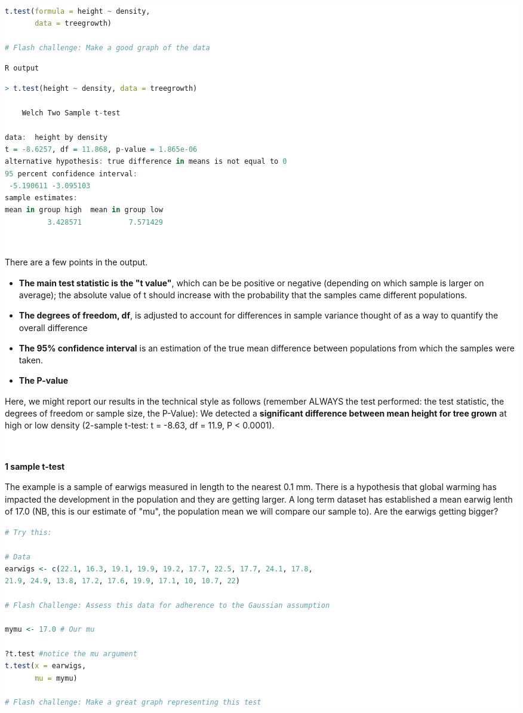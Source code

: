 ```r
t.test(formula = height ~ density, 
       data = treegrowth)
       
# Flash challenge: Make a good graph of the data       
```

`R output`
```r
> t.test(height ~ density, data = treegrowth)

	Welch Two Sample t-test

data:  height by density
t = -8.6257, df = 11.868, p-value = 1.865e-06
alternative hypothesis: true difference in means is not equal to 0
95 percent confidence interval:
 -5.190611 -3.095103
sample estimates:
mean in group high  mean in group low 
          3.428571           7.571429 

```

&nbsp;

There are a few points in the output.  

- **The main test statistic is the "t value"**, which can be be positive or negative (depending on which sample is larger on average); the absolute value of t should increase with the probability that the samples came different populations.  

- **The degrees of freedom, df**, is adjusted to account for differences in sample variance thought of as a way to quantify the overall difference

- **The 95% confidence interval** is an estimation of the true mean difference between populations from which the samples were taken.

- **The P-value** 

Here, we might report our results in the technical style as follows (remember ALWAYS the test performed: the test statistic, the degrees of freedom or sample size, the P-Value): We detected a **significant difference between mean height for tree grown** at high or low density (2-sample t-test: t = -8.63, df = 11.9, P < 0.0001).

&nbsp;

**1 sample t-test**

The example is a sample of earwigs measured in length to the nearest 0.1 mm.  There is a hypothesis that global warming has impacted the development in the population and they are getting larger.  A long term dataset has established a mean earwig lenth of 17.0 (NB, this is our estimate of "mu", the population mean we will compare our sample to).  Are the earwigs getting bigger?

```r
# Try this:

# Data
earwigs <- c(22.1, 16.3, 19.1, 19.9, 19.2, 17.7, 22.5, 17.7, 24.1, 17.8, 
21.9, 24.9, 13.8, 17.2, 17.6, 19.9, 17.1, 10, 10.7, 22)

# Flash Challenge: Assess this data for adherence to the Gaussian assumption

mymu <- 17.0 # Our mu

?t.test #notice the mu argument
t.test(x = earwigs,
       mu = mymu)
       
# Flash challenge: Make a great graph representing this test       
```